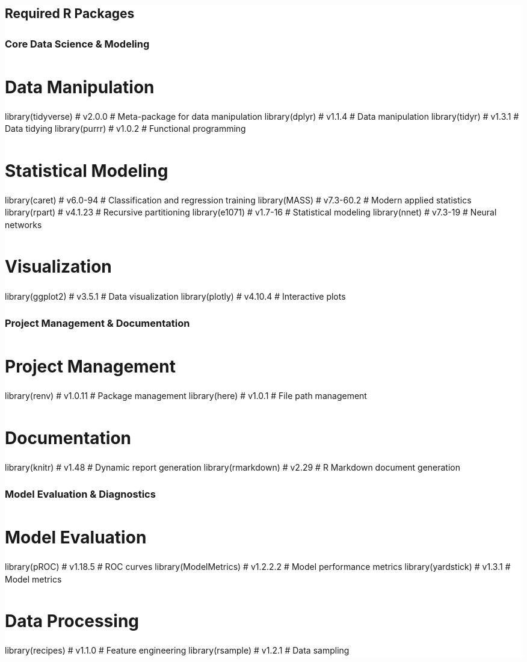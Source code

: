 ## Required R Packages

### Core Data Science & Modeling

# Data Manipulation
library(tidyverse)  # v2.0.0    # Meta-package for data manipulation
library(dplyr)      # v1.1.4    # Data manipulation
library(tidyr)      # v1.3.1    # Data tidying
library(purrr)      # v1.0.2    # Functional programming

# Statistical Modeling
library(caret)      # v6.0-94   # Classification and regression training
library(MASS)       # v7.3-60.2 # Modern applied statistics
library(rpart)      # v4.1.23   # Recursive partitioning
library(e1071)      # v1.7-16   # Statistical modeling
library(nnet)       # v7.3-19   # Neural networks

# Visualization
library(ggplot2)    # v3.5.1    # Data visualization
library(plotly)     # v4.10.4   # Interactive plots

### Project Management & Documentation

# Project Management
library(renv)       # v1.0.11   # Package management
library(here)       # v1.0.1    # File path management

# Documentation
library(knitr)      # v1.48     # Dynamic report generation
library(rmarkdown)  # v2.29     # R Markdown document generation

### Model Evaluation & Diagnostics

# Model Evaluation
library(pROC)       # v1.18.5   # ROC curves
library(ModelMetrics) # v1.2.2.2 # Model performance metrics
library(yardstick)  # v1.3.1    # Model metrics

# Data Processing
library(recipes)    # v1.1.0    # Feature engineering
library(rsample)    # v1.2.1    # Data sampling
